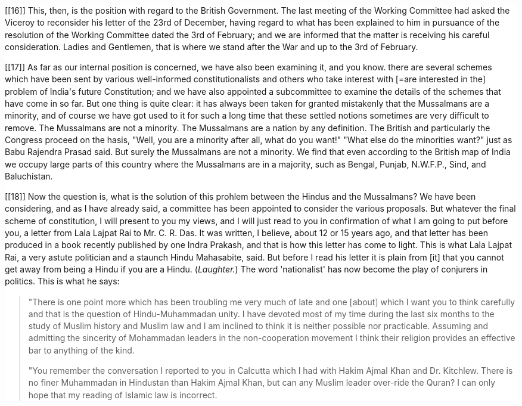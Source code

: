 \[\[16\]\] This, then, is the position with regard to the British
Government. The last meeting of the Working Committee had asked the
Viceroy to reconsider his letter of the 23rd of December, having regard
to what has been explained to him in pursuance of the resolution of the
Working Committee dated the 3rd of February; and we are informed that
the matter is receiving his careful consideration. Ladies and Gentlemen,
that is where we stand after the War and up to the 3rd of February.

\[\[17\]\] As far as our internal position is concerned, we have also
been examining it, and you know. there are several schemes which have
been sent by various well-informed constitutionalists and others who
take interest with \[=are interested in the\] problem of India's future
Constitution; and we have also appointed a sub­committee to examine the
details of the schemes that have come in so far. But one thing is quite
clear: it has always been taken for granted mistakenly that the
Mussalmans are a minority, and of course we have got used to it for such
a long time that these settled notions sometimes are very difficult to
remove. The Mussalmans are not a minority. The Mussalmans are a nation
by any definition. The British and particularly the Congress proceed on
the hasis, "Well, you are a minority after all, what do you want!" "What
else do the minorities want?" just as Babu Rajendra Prasad said. But
surely the Mussalmans are not a minority. We find that even according to
the British map of India we occupy large parts of this country where the
Mussalmans are in a majority, such as Bengal, Punjab, N.W.F.P., Sind,
and Baluchistan.

\[\[18\]\] Now the question is, what is the solution of this prohlem
between the Hindus and the Mussalmans? We have been considering, and as
I have already said, a committee has been appointed to consider the
various proposals. But whatever the final scheme of constitution, I will
present to you my views, and I will just read to you in confirmation of
what I am going to put before you, a letter from Lala Lajpat Rai to Mr.
C. R. Das. It was written, I believe, about 12 or 15 years ago, and that
letter has been produced in a book recently published by one Indra
Prakash, and that is how this letter has come to light. This is what
Lala Lajpat Rai, a very astute politician and a staunch Hindu
Mahasabite, said. But before I read his letter it is plain from \[it\]
that you cannot get away from being a Hindu if you are a Hindu.
(*Laughter.*) The word 'nationalist' has now become the play of
conjurers in politics. This is what he says:

> "There is one point more which has been troubling me very much of late
> and one \[about\] which I want you to think carefully and that is the
> question of Hindu-Muhammadan unity. I have devoted most of my time
> during the last six months to the study of Muslim history and Muslim
> law and I am inclined to think it is neither possible nor practicable.
> Assuming and admitting the sincerity of Mohammadan leaders in the
> non-cooperation movement I think their religion provides an effective
> bar to anything of the kind.
>
> "You remember the conversation I reported to you in Calcutta which I
> had with Hakim Ajmal Khan and Dr. Kitchlew. There is no finer
> Muhammadan in Hindustan than Hakim Ajmal Khan, but can any Muslim
> leader over-ride the Quran? I can only hope that my reading of Islamic
> law is incorrect.
